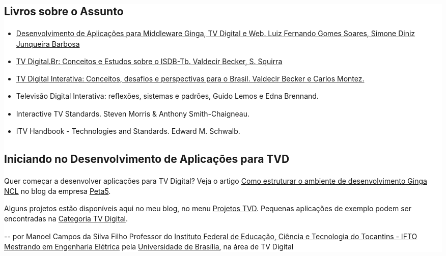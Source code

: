 
## Livros sobre o Assunto





	
  * [Desenvolvimento de Aplicações para Middleware Ginga, TV Digital e Web. Luiz Fernando Gomes Soares, Simone Diniz Junqueira Barbosa](http://www.elsevier.com.br/site/produtos/Detalhe-produto.aspx?tid=3826&seg=6&isbn=9788535234572&cat=269&origem=)

	
  * [TV Digital.Br: Conceitos e Estudos sobre o ISDB-Tb. Valdecir Becker, S. Squirra](http://www.atelie.com.br/shop/detalhe.php?id=484)

	
  * [TV Digital Interativa: Conceitos, desafios e perspectivas para o Brasil. Valdecir Becker e Carlos Montez. ](http://www.tvdigitalinterativa.ufsc.br/sumario.htm)

	
  * Televisão Digital Interativa: reflexões, sistemas e padrões, Guido Lemos e Edna Brennand.

	
  * Interactive TV Standards. Steven Morris & Anthony Smith-Chaigneau.

	
  * ITV Handbook - Technologies and Standards. Edward M. Schwalb.




## Iniciando no Desenvolvimento de Aplicações para TVD


Quer começar a desenvolver aplicações para TV Digital? Veja o artigo [Como estruturar o ambiente de desenvolvimento Ginga NCL](http://www.peta5.com.br/br/tutoriais/88-como-estruturar-seu-ambiente-de-desenvolvimento-para-o-ginga-ncl) no blog da empresa [Peta5](http://www.peta5.com.br).

Alguns projetos estão disponíveis aqui no meu blog, no menu [Projetos TVD](http://manoelcampos.com/tvd/). Pequenas aplicações de exemplo podem ser encontradas na [Categoria TV Digital](http://manoelcampos.com/category/tv-digital/).

--
por Manoel Campos da Silva Filho
Professor do [Instituto Federal de Educação, Ciência e Tecnologia do Tocantins - IFTO](http://www.ifto.edu.br)
[Mestrando em Engenharia Elétrica](http://www.ene.unb.br/) pela [Universidade de Brasília](http://www.unb.br), na área de TV Digital
